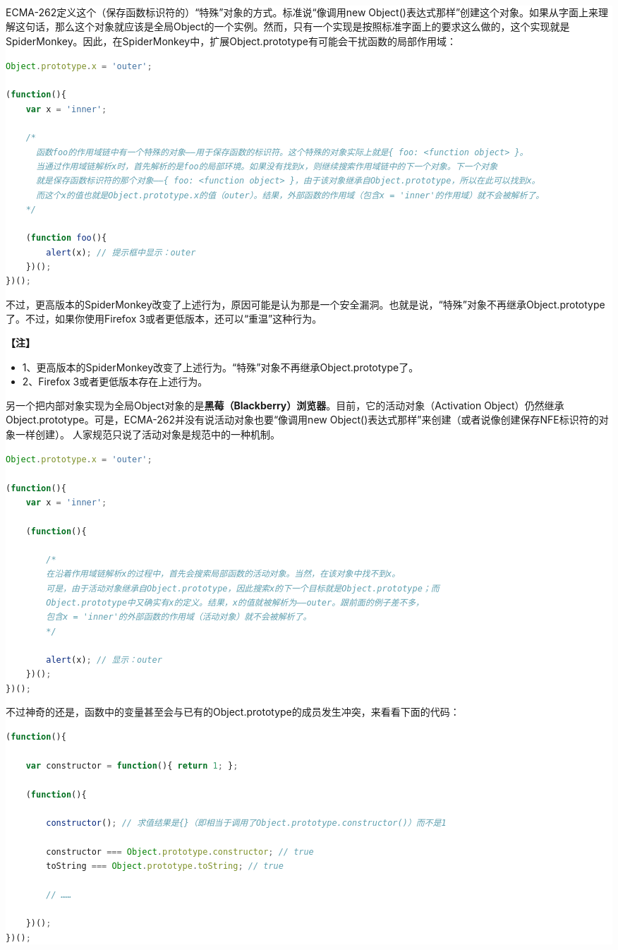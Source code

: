 ECMA-262定义这个（保存函数标识符的）“特殊”对象的方式。标准说“像调用new Object()表达式那样”创建这个对象。如果从字面上来理解这句话，那么这个对象就应该是全局Object的一个实例。然而，只有一个实现是按照标准字面上的要求这么做的，这个实现就是SpiderMonkey。因此，在SpiderMonkey中，扩展Object.prototype有可能会干扰函数的局部作用域：
```javascript
Object.prototype.x = 'outer';

(function(){
    var x = 'inner';
    
    /*
      函数foo的作用域链中有一个特殊的对象——用于保存函数的标识符。这个特殊的对象实际上就是{ foo: <function object> }。
      当通过作用域链解析x时，首先解析的是foo的局部环境。如果没有找到x，则继续搜索作用域链中的下一个对象。下一个对象
      就是保存函数标识符的那个对象——{ foo: <function object> }，由于该对象继承自Object.prototype，所以在此可以找到x。
      而这个x的值也就是Object.prototype.x的值（outer）。结果，外部函数的作用域（包含x = 'inner'的作用域）就不会被解析了。
    */
    
    (function foo(){
        alert(x); // 提示框中显示：outer
    })();
})();
```
不过，更高版本的SpiderMonkey改变了上述行为，原因可能是认为那是一个安全漏洞。也就是说，“特殊”对象不再继承Object.prototype了。不过，如果你使用Firefox 3或者更低版本，还可以“重温”这种行为。

**【注】**
- 1、更高版本的SpiderMonkey改变了上述行为。“特殊”对象不再继承Object.prototype了。
- 2、Firefox 3或者更低版本存在上述行为。

另一个把内部对象实现为全局Object对象的是**黑莓（Blackberry）浏览器**。目前，它的活动对象（Activation Object）仍然继承Object.prototype。可是，ECMA-262并没有说活动对象也要“像调用new Object()表达式那样”来创建（或者说像创建保存NFE标识符的对象一样创建）。 人家规范只说了活动对象是规范中的一种机制。 
```javascript
Object.prototype.x = 'outer';

(function(){
    var x = 'inner';
    
    (function(){
      
        /*
        在沿着作用域链解析x的过程中，首先会搜索局部函数的活动对象。当然，在该对象中找不到x。
        可是，由于活动对象继承自Object.prototype，因此搜索x的下一个目标就是Object.prototype；而
        Object.prototype中又确实有x的定义。结果，x的值就被解析为——outer。跟前面的例子差不多，
        包含x = 'inner'的外部函数的作用域（活动对象）就不会被解析了。
        */
      
        alert(x); // 显示：outer
    })();
})();
```
不过神奇的还是，函数中的变量甚至会与已有的Object.prototype的成员发生冲突，来看看下面的代码：
```javascript
(function(){
    
    var constructor = function(){ return 1; };
    
    (function(){
      
        constructor(); // 求值结果是{}（即相当于调用了Object.prototype.constructor()）而不是1
      
        constructor === Object.prototype.constructor; // true
        toString === Object.prototype.toString; // true
      
        // ……
      
    })();
})();
```